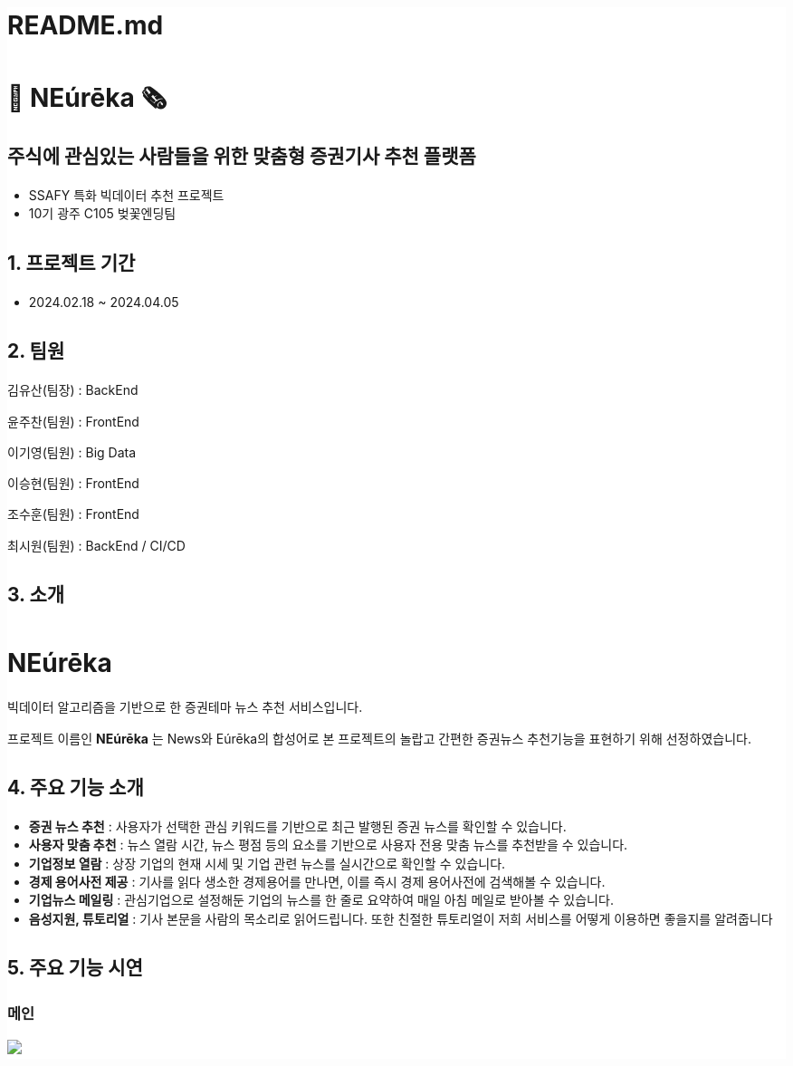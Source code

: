 # README.md

# **📰** **NEúrēka** 🗞️

## 주식에 관심있는 사람들을 위한 맞춤형 증권기사 추천 플랫폼

- SSAFY 특화 빅데이터 추천 프로젝트
- 10기 광주 C105 벚꽃엔딩팀

## 1. 프로젝트 기간

- 2024.02.18 ~ 2024.04.05

## 2. 팀원

김유산(팀장) : BackEnd

윤주찬(팀원) : FrontEnd

이기영(팀원) : Big Data

이승현(팀원) : FrontEnd

조수훈(팀원) : FrontEnd

최시원(팀원) : BackEnd / CI/CD

## 3. 소개

# **NEúrēka**

빅데이터 알고리즘을 기반으로 한 증권테마 뉴스 추천 서비스입니다.

프로젝트 이름인 **NEúrēka** 는 News와 Eúrēka의 합성어로 본 프로젝트의 놀랍고 간편한 증권뉴스 추천기능을 표현하기 위해 선정하였습니다.

## 4. 주요 기능 소개

- **증권 뉴스 추천** : 사용자가 선택한 관심 키워드를  기반으로 최근 발행된 증권 뉴스를 확인할 수 있습니다.
- **사용자 맞춤 추천** : 뉴스 열람 시간, 뉴스 평점 등의 요소를 기반으로 사용자 전용 맞춤 뉴스를 추천받을 수 있습니다.
- **기업정보 열람** : 상장 기업의 현재 시세 및 기업 관련 뉴스를 실시간으로 확인할 수 있습니다.
- **경제 용어사전 제공** : 기사를 읽다 생소한 경제용어를 만나면, 이를 즉시 경제 용어사전에 검색해볼 수 있습니다.
- **기업뉴스 메일링** : 관심기업으로 설정해둔 기업의 뉴스를 한 줄로 요약하여 매일 아침 메일로 받아볼 수 있습니다.
- **음성지원, 튜토리얼** : 기사 본문을 사람의 목소리로 읽어드립니다. 또한 친절한 튜토리얼이 저희 서비스를 어떻게 이용하면 좋을지를 알려줍니다

## 5. 주요 기능 시연

### 메인
<img src='./exec/img/메인.gif'/>
